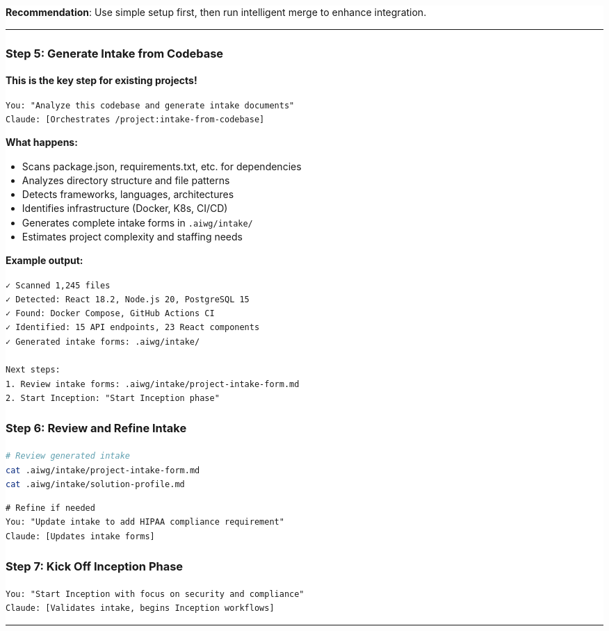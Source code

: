 **Recommendation**: Use simple setup first, then run intelligent merge to enhance integration.

---

### Step 5: Generate Intake from Codebase

**This is the key step for existing projects!**

```text
You: "Analyze this codebase and generate intake documents"
Claude: [Orchestrates /project:intake-from-codebase]
```

**What happens:**

- Scans package.json, requirements.txt, etc. for dependencies
- Analyzes directory structure and file patterns
- Detects frameworks, languages, architectures
- Identifies infrastructure (Docker, K8s, CI/CD)
- Generates complete intake forms in `.aiwg/intake/`
- Estimates project complexity and staffing needs

**Example output:**

```text
✓ Scanned 1,245 files
✓ Detected: React 18.2, Node.js 20, PostgreSQL 15
✓ Found: Docker Compose, GitHub Actions CI
✓ Identified: 15 API endpoints, 23 React components
✓ Generated intake forms: .aiwg/intake/

Next steps:
1. Review intake forms: .aiwg/intake/project-intake-form.md
2. Start Inception: "Start Inception phase"
```

### Step 6: Review and Refine Intake

```bash
# Review generated intake
cat .aiwg/intake/project-intake-form.md
cat .aiwg/intake/solution-profile.md
```

```text
# Refine if needed
You: "Update intake to add HIPAA compliance requirement"
Claude: [Updates intake forms]
```

### Step 7: Kick Off Inception Phase

```text
You: "Start Inception with focus on security and compliance"
Claude: [Validates intake, begins Inception workflows]
```

---